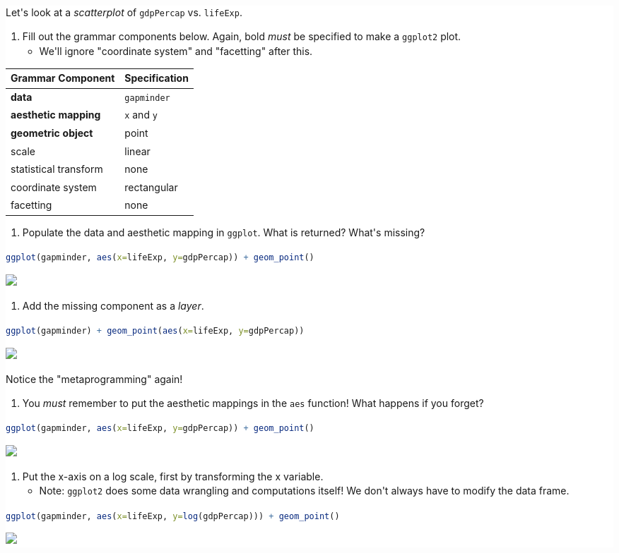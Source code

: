 Let's look at a *scatterplot* of `gdpPercap` vs. `lifeExp`.

1.  Fill out the grammar components below. Again, bold *must* be specified to make a `ggplot2` plot.
    -   We'll ignore "coordinate system" and "facetting" after this.

| Grammar Component     | Specification |
|-----------------------|---------------|
| **data**              | `gapminder`   |
| **aesthetic mapping** | `x` and `y`   |
| **geometric object**  | point         |
| scale                 | linear        |
| statistical transform | none          |
| coordinate system     | rectangular   |
| facetting             | none          |

1.  Populate the data and aesthetic mapping in `ggplot`. What is returned? What's missing?

``` r
ggplot(gapminder, aes(x=lifeExp, y=gdpPercap)) + geom_point()
```

![](cm006-exercise_files/figure-markdown_github/unnamed-chunk-2-1.png)

1.  Add the missing component as a *layer*.

``` r
ggplot(gapminder) + geom_point(aes(x=lifeExp, y=gdpPercap))
```

![](cm006-exercise_files/figure-markdown_github/unnamed-chunk-3-1.png)

Notice the "metaprogramming" again!

1.  You *must* remember to put the aesthetic mappings in the `aes` function! What happens if you forget?

``` r
ggplot(gapminder, aes(x=lifeExp, y=gdpPercap)) + geom_point()
```

![](cm006-exercise_files/figure-markdown_github/unnamed-chunk-4-1.png)

1.  Put the x-axis on a log scale, first by transforming the x variable.
    -   Note: `ggplot2` does some data wrangling and computations itself! We don't always have to modify the data frame.

``` r
ggplot(gapminder, aes(x=lifeExp, y=log(gdpPercap))) + geom_point()
```

![](cm006-exercise_files/figure-markdown_github/unnamed-chunk-5-1.png)
